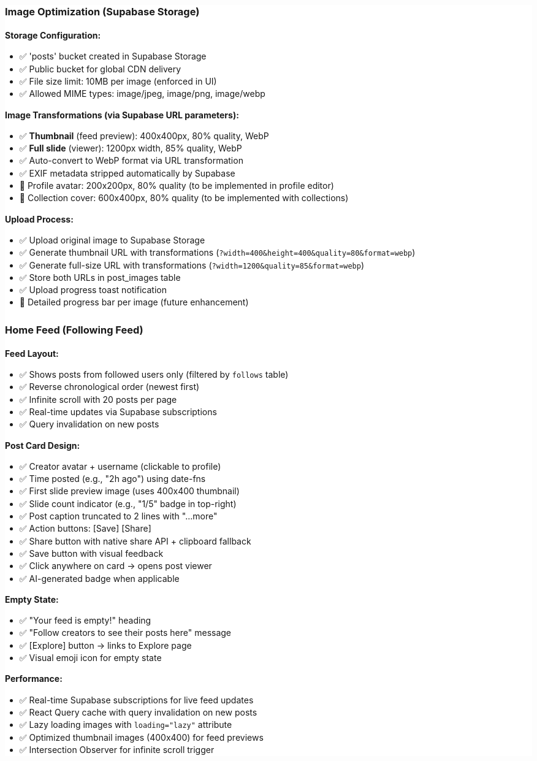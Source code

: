### Image Optimization (Supabase Storage)

**Storage Configuration:**
- ✅ 'posts' bucket created in Supabase Storage
- ✅ Public bucket for global CDN delivery
- ✅ File size limit: 10MB per image (enforced in UI)
- ✅ Allowed MIME types: image/jpeg, image/png, image/webp

**Image Transformations (via Supabase URL parameters):**
- ✅ **Thumbnail** (feed preview): 400x400px, 80% quality, WebP
- ✅ **Full slide** (viewer): 1200px width, 85% quality, WebP
- ✅ Auto-convert to WebP format via URL transformation
- ✅ EXIF metadata stripped automatically by Supabase
- 🔄 Profile avatar: 200x200px, 80% quality (to be implemented in profile editor)
- 🔄 Collection cover: 600x400px, 80% quality (to be implemented with collections)

**Upload Process:**
- ✅ Upload original image to Supabase Storage
- ✅ Generate thumbnail URL with transformations (`?width=400&height=400&quality=80&format=webp`)
- ✅ Generate full-size URL with transformations (`?width=1200&quality=85&format=webp`)
- ✅ Store both URLs in post_images table
- ✅ Upload progress toast notification
- 🔄 Detailed progress bar per image (future enhancement)

### Home Feed (Following Feed)

**Feed Layout:**
- ✅ Shows posts from followed users only (filtered by `follows` table)
- ✅ Reverse chronological order (newest first)
- ✅ Infinite scroll with 20 posts per page
- ✅ Real-time updates via Supabase subscriptions
- ✅ Query invalidation on new posts

**Post Card Design:**
- ✅ Creator avatar + username (clickable to profile)
- ✅ Time posted (e.g., "2h ago") using date-fns
- ✅ First slide preview image (uses 400x400 thumbnail)
- ✅ Slide count indicator (e.g., "1/5" badge in top-right)
- ✅ Post caption truncated to 2 lines with "...more"
- ✅ Action buttons: [Save] [Share]
- ✅ Share button with native share API + clipboard fallback
- ✅ Save button with visual feedback
- ✅ Click anywhere on card → opens post viewer
- ✅ AI-generated badge when applicable

**Empty State:**
- ✅ "Your feed is empty!" heading
- ✅ "Follow creators to see their posts here" message
- ✅ [Explore] button → links to Explore page
- ✅ Visual emoji icon for empty state

**Performance:**
- ✅ Real-time Supabase subscriptions for live feed updates
- ✅ React Query cache with query invalidation on new posts
- ✅ Lazy loading images with `loading="lazy"` attribute
- ✅ Optimized thumbnail images (400x400) for feed previews
- ✅ Intersection Observer for infinite scroll trigger
